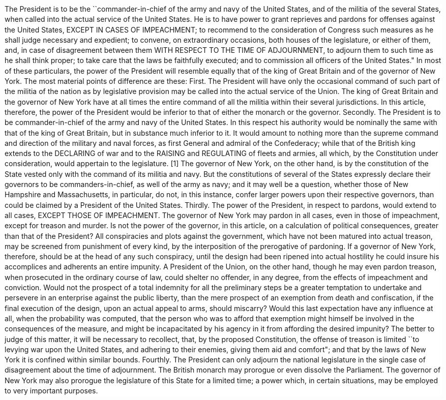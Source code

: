 The President is to be the \`\`commander-in-chief of the army and navy of the United States, and of the militia of the several States, when called into the actual service of the United States. He is to have power to grant reprieves and pardons for offenses against the United States, EXCEPT IN CASES OF IMPEACHMENT; to recommend to the consideration of Congress such measures as he shall judge necessary and expedient; to convene, on extraordinary occasions, both houses of the legislature, or either of them, and, in case of disagreement between them WITH RESPECT TO THE TIME OF ADJOURNMENT, to adjourn them to such time as he shall think proper; to take care that the laws be faithfully executed; and to commission all officers of the United States." In most of these particulars, the power of the President will resemble equally that of the king of Great Britain and of the governor of New York. The most material points of difference are these: First. The President will have only the occasional command of such part of the militia of the nation as by legislative provision may be called into the actual service of the Union. The king of Great Britain and the governor of New York have at all times the entire command of all the militia within their several jurisdictions. In this article, therefore, the power of the President would be inferior to that of either the monarch or the governor. Secondly. The President is to be commander-in-chief of the army and navy of the United States. In this respect his authority would be nominally the same with that of the king of Great Britain, but in substance much inferior to it. It would amount to nothing more than the supreme command and direction of the military and naval forces, as first General and admiral of the Confederacy; while that of the British king extends to the DECLARING of war and to the RAISING and REGULATING of fleets and armies, all which, by the Constitution under consideration, would appertain to the legislature. \[1\] The governor of New York, on the other hand, is by the constitution of the State vested only with the command of its militia and navy. But the constitutions of several of the States expressly declare their governors to be commanders-in-chief, as well of the army as navy; and it may well be a question, whether those of New Hampshire and Massachusetts, in particular, do not, in this instance, confer larger powers upon their respective governors, than could be claimed by a President of the United States. Thirdly. The power of the President, in respect to pardons, would extend to all cases, EXCEPT THOSE OF IMPEACHMENT. The governor of New York may pardon in all cases, even in those of impeachment, except for treason and murder. Is not the power of the governor, in this article, on a calculation of political consequences, greater than that of the President? All conspiracies and plots against the government, which have not been matured into actual treason, may be screened from punishment of every kind, by the interposition of the prerogative of pardoning. If a governor of New York, therefore, should be at the head of any such conspiracy, until the design had been ripened into actual hostility he could insure his accomplices and adherents an entire impunity. A President of the Union, on the other hand, though he may even pardon treason, when prosecuted in the ordinary course of law, could shelter no offender, in any degree, from the effects of impeachment and conviction. Would not the prospect of a total indemnity for all the preliminary steps be a greater temptation to undertake and persevere in an enterprise against the public liberty, than the mere prospect of an exemption from death and confiscation, if the final execution of the design, upon an actual appeal to arms, should miscarry? Would this last expectation have any influence at all, when the probability was computed, that the person who was to afford that exemption might himself be involved in the consequences of the measure, and might be incapacitated by his agency in it from affording the desired impunity? The better to judge of this matter, it will be necessary to recollect, that, by the proposed Constitution, the offense of treason is limited \`\`to levying war upon the United States, and adhering to their enemies, giving them aid and comfort"; and that by the laws of New York it is confined within similar bounds. Fourthly. The President can only adjourn the national legislature in the single case of disagreement about the time of adjournment. The British monarch may prorogue or even dissolve the Parliament. The governor of New York may also prorogue the legislature of this State for a limited time; a power which, in certain situations, may be employed to very important purposes.
